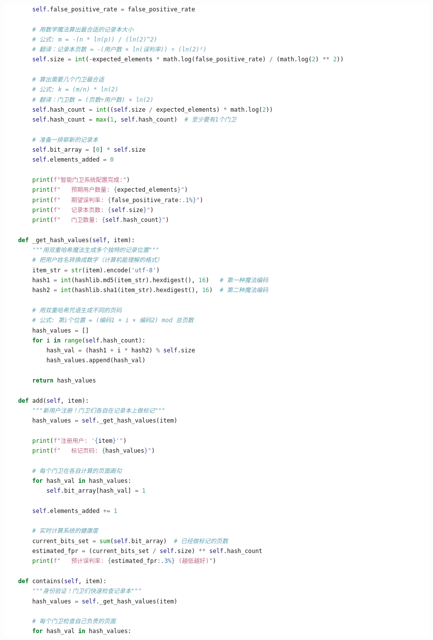 ```python
        self.false_positive_rate = false_positive_rate
        
        # 用数学魔法算出最合适的记录本大小
        # 公式: m = -(n * ln(p)) / (ln(2)^2)
        # 翻译：记录本页数 = -(用户数 × ln(误判率)) ÷ (ln(2)²)
        self.size = int(-expected_elements * math.log(false_positive_rate) / (math.log(2) ** 2))
        
        # 算出需要几个门卫最合适
        # 公式: k = (m/n) * ln(2)  
        # 翻译：门卫数 = (页数÷用户数) × ln(2)
        self.hash_count = int((self.size / expected_elements) * math.log(2))
        self.hash_count = max(1, self.hash_count)  # 至少要有1个门卫
        
        # 准备一排崭新的记录本
        self.bit_array = [0] * self.size
        self.elements_added = 0
        
        print(f"智能门卫系统配置完成:")
        print(f"   预期用户数量: {expected_elements}")
        print(f"   期望误判率: {false_positive_rate:.1%}")
        print(f"   记录本页数: {self.size}")
        print(f"   门卫数量: {self.hash_count}")
        
    def _get_hash_values(self, item):
        """用双重哈希魔法生成多个独特的记录位置"""
        # 把用户姓名转换成数字（计算机能理解的格式）
        item_str = str(item).encode('utf-8')
        hash1 = int(hashlib.md5(item_str).hexdigest(), 16)   # 第一种魔法编码
        hash2 = int(hashlib.sha1(item_str).hexdigest(), 16)  # 第二种魔法编码
        
        # 用双重哈希咒语生成不同的页码
        # 公式: 第i个位置 = (编码1 + i × 编码2) mod 总页数
        hash_values = []
        for i in range(self.hash_count):
            hash_val = (hash1 + i * hash2) % self.size
            hash_values.append(hash_val)
            
        return hash_values
        
    def add(self, item):
        """新用户注册！门卫们各自在记录本上做标记"""
        hash_values = self._get_hash_values(item)
        
        print(f"注册用户: '{item}'")
        print(f"   标记页码: {hash_values}")
        
        # 每个门卫在各自计算的页面画勾
        for hash_val in hash_values:
            self.bit_array[hash_val] = 1
            
        self.elements_added += 1
        
        # 实时计算系统的健康度 
        current_bits_set = sum(self.bit_array)  # 已经做标记的页数
        estimated_fpr = (current_bits_set / self.size) ** self.hash_count
        print(f"   预计误判率: {estimated_fpr:.3%} (越低越好)")
        
    def contains(self, item):
        """身份验证！门卫们快速检查记录本"""
        hash_values = self._get_hash_values(item)
        
        # 每个门卫检查自己负责的页面
        for hash_val in hash_values:
```